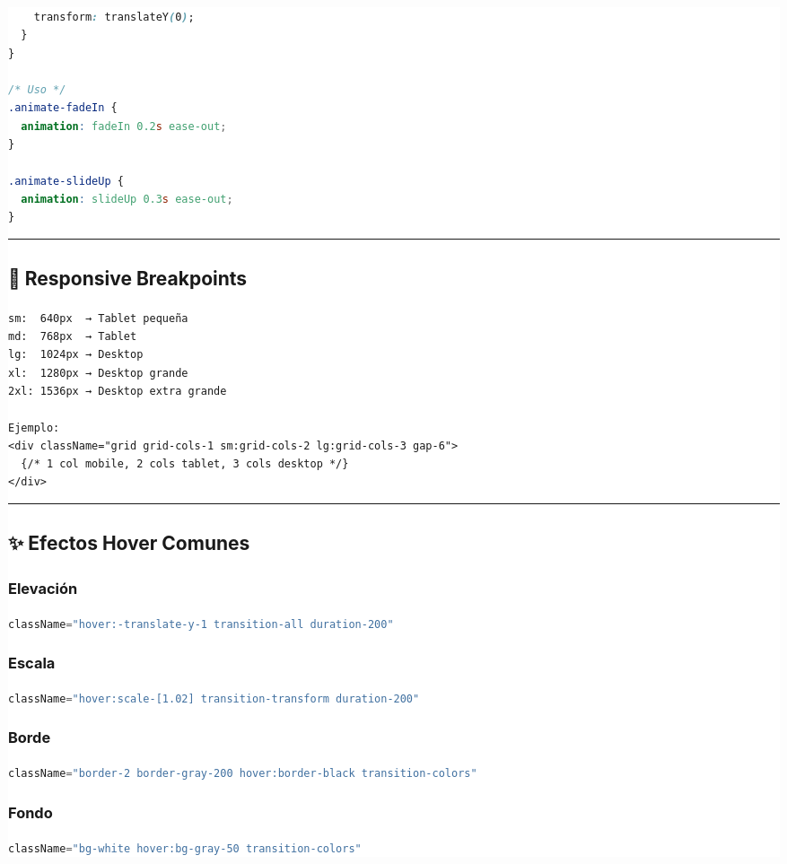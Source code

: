 ```css
    transform: translateY(0);
  }
}

/* Uso */
.animate-fadeIn {
  animation: fadeIn 0.2s ease-out;
}

.animate-slideUp {
  animation: slideUp 0.3s ease-out;
}
```

---

## 📱 Responsive Breakpoints

```
sm:  640px  → Tablet pequeña
md:  768px  → Tablet
lg:  1024px → Desktop
xl:  1280px → Desktop grande
2xl: 1536px → Desktop extra grande

Ejemplo:
<div className="grid grid-cols-1 sm:grid-cols-2 lg:grid-cols-3 gap-6">
  {/* 1 col mobile, 2 cols tablet, 3 cols desktop */}
</div>
```

---

## ✨ Efectos Hover Comunes

### Elevación
```jsx
className="hover:-translate-y-1 transition-all duration-200"
```

### Escala
```jsx
className="hover:scale-[1.02] transition-transform duration-200"
```

### Borde
```jsx
className="border-2 border-gray-200 hover:border-black transition-colors"
```

### Fondo
```jsx
className="bg-white hover:bg-gray-50 transition-colors"
```
